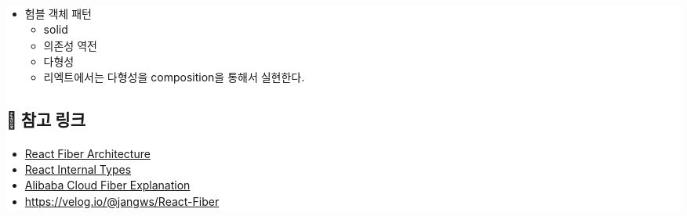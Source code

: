 -   험블 객체 패턴
    -   solid
    -   의존성 역전
    -   다형성
    -   리엑트에서는 다형성을 composition을 통해서 실현한다.

## 📌 참고 링크

-   [React Fiber Architecture](https://github.com/acdlite/react-fiber-architecture)
-   [React Internal Types](https://github.com/facebook/react/blob/main/packages/react-reconciler/src/ReactInternalTypes.js)
-   [Alibaba Cloud Fiber Explanation](https://www.alibabacloud.com/blog/a-closer-look-at-react-fiber_598138)
-   https://velog.io/@jangws/React-Fiber
